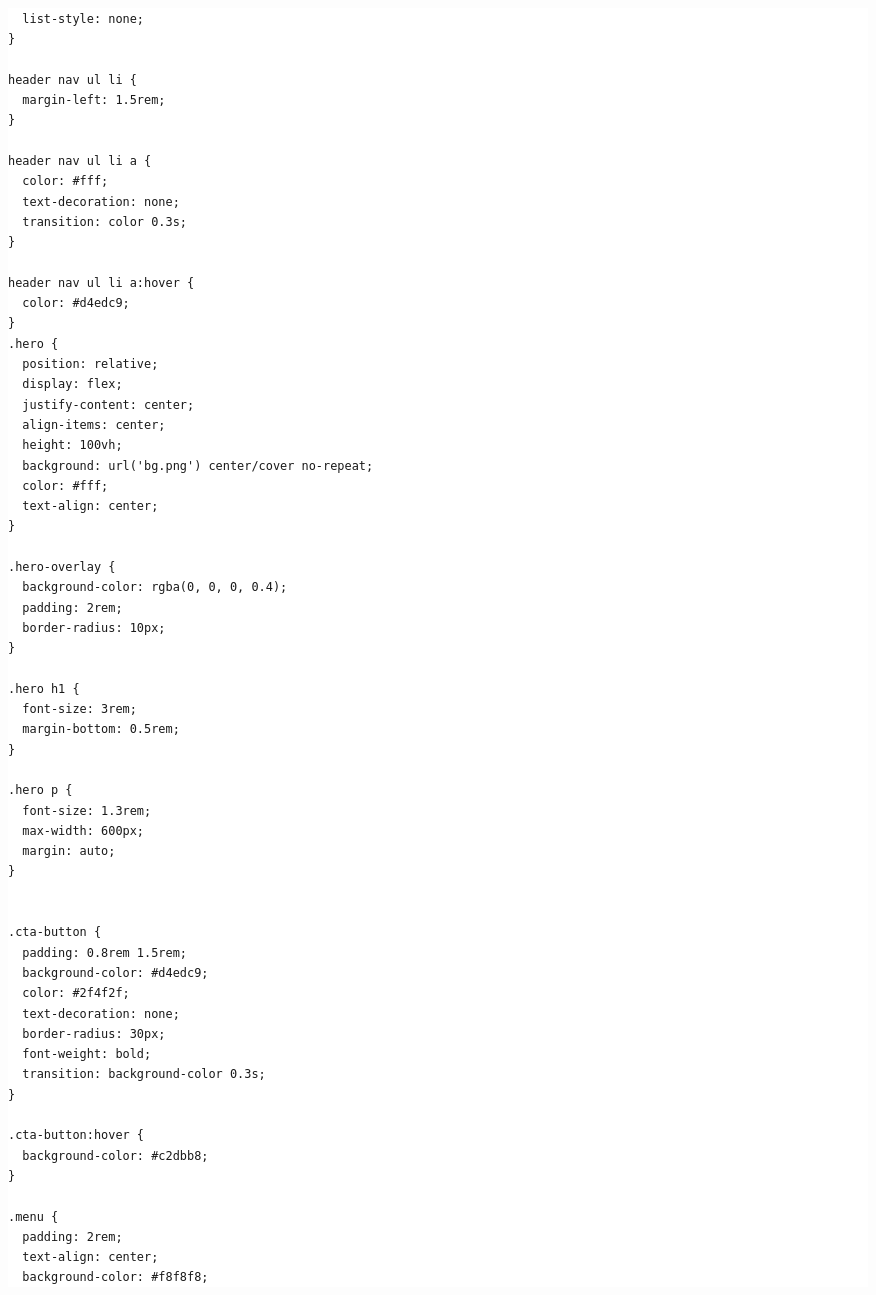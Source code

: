```
  list-style: none;
}

header nav ul li {
  margin-left: 1.5rem;
}

header nav ul li a {
  color: #fff;
  text-decoration: none;
  transition: color 0.3s;
}

header nav ul li a:hover {
  color: #d4edc9;
}
.hero {
  position: relative;
  display: flex;
  justify-content: center;
  align-items: center;
  height: 100vh;
  background: url('bg.png') center/cover no-repeat;
  color: #fff;
  text-align: center;
}

.hero-overlay {
  background-color: rgba(0, 0, 0, 0.4);
  padding: 2rem;
  border-radius: 10px;
}

.hero h1 {
  font-size: 3rem;
  margin-bottom: 0.5rem;
}

.hero p {
  font-size: 1.3rem;
  max-width: 600px;
  margin: auto;
}


.cta-button {
  padding: 0.8rem 1.5rem;
  background-color: #d4edc9;
  color: #2f4f2f;
  text-decoration: none;
  border-radius: 30px;
  font-weight: bold;
  transition: background-color 0.3s;
}

.cta-button:hover {
  background-color: #c2dbb8;
}

.menu {
  padding: 2rem;
  text-align: center;
  background-color: #f8f8f8;
```